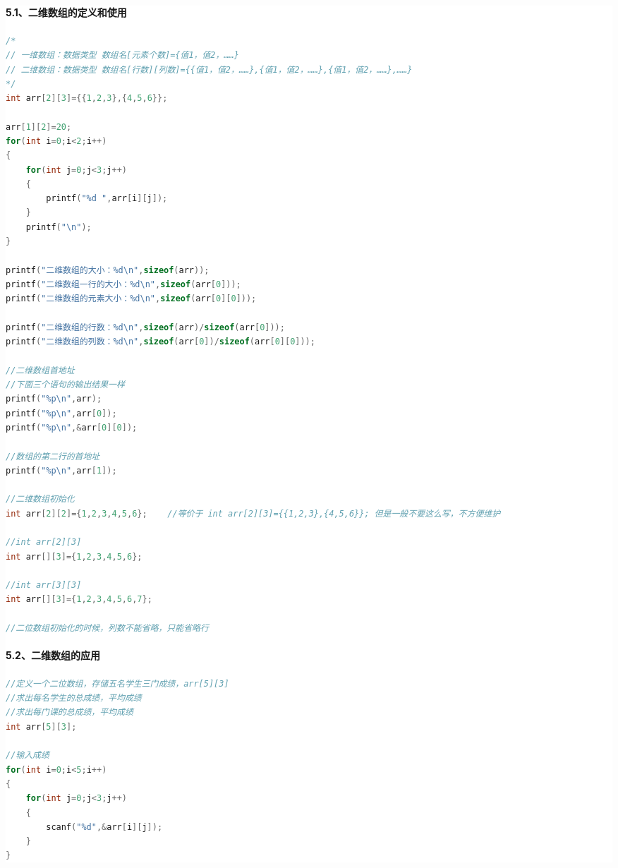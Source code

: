 #### 5.1、二维数组的定义和使用

```c
/*
// 一维数组：数据类型 数组名[元素个数]={值1，值2，……}
// 二维数组：数据类型 数组名[行数][列数]={{值1，值2，……},{值1，值2，……},{值1，值2，……},……}
*/
int arr[2][3]={{1,2,3},{4,5,6}};

arr[1][2]=20;
for(int i=0;i<2;i++)
{
	for(int j=0;j<3;j++)
    {
        printf("%d ",arr[i][j]);
    }
    printf("\n");
}

printf("二维数组的大小：%d\n",sizeof(arr));
printf("二维数组一行的大小：%d\n",sizeof(arr[0]));
printf("二维数组的元素大小：%d\n",sizeof(arr[0][0]));

printf("二维数组的行数：%d\n",sizeof(arr)/sizeof(arr[0]));
printf("二维数组的列数：%d\n",sizeof(arr[0])/sizeof(arr[0][0]));

//二维数组首地址
//下面三个语句的输出结果一样
printf("%p\n",arr);
printf("%p\n",arr[0]);
printf("%p\n",&arr[0][0]);

//数组的第二行的首地址
printf("%p\n",arr[1]);

//二维数组初始化
int arr[2][2]={1,2,3,4,5,6};	//等价于 int arr[2][3]={{1,2,3},{4,5,6}}; 但是一般不要这么写，不方便维护

//int arr[2][3]
int arr[][3]={1,2,3,4,5,6};	

//int arr[3][3]
int arr[][3]={1,2,3,4,5,6,7};	

//二位数组初始化的时候，列数不能省略，只能省略行


```

#### 5.2、二维数组的应用

```c
//定义一个二位数组，存储五名学生三门成绩，arr[5][3]
//求出每名学生的总成绩，平均成绩
//求出每门课的总成绩，平均成绩
int arr[5][3];

//输入成绩
for(int i=0;i<5;i++)
{
    for(int j=0;j<3;j++)
    {
        scanf("%d",&arr[i][j]);
    }
}
```